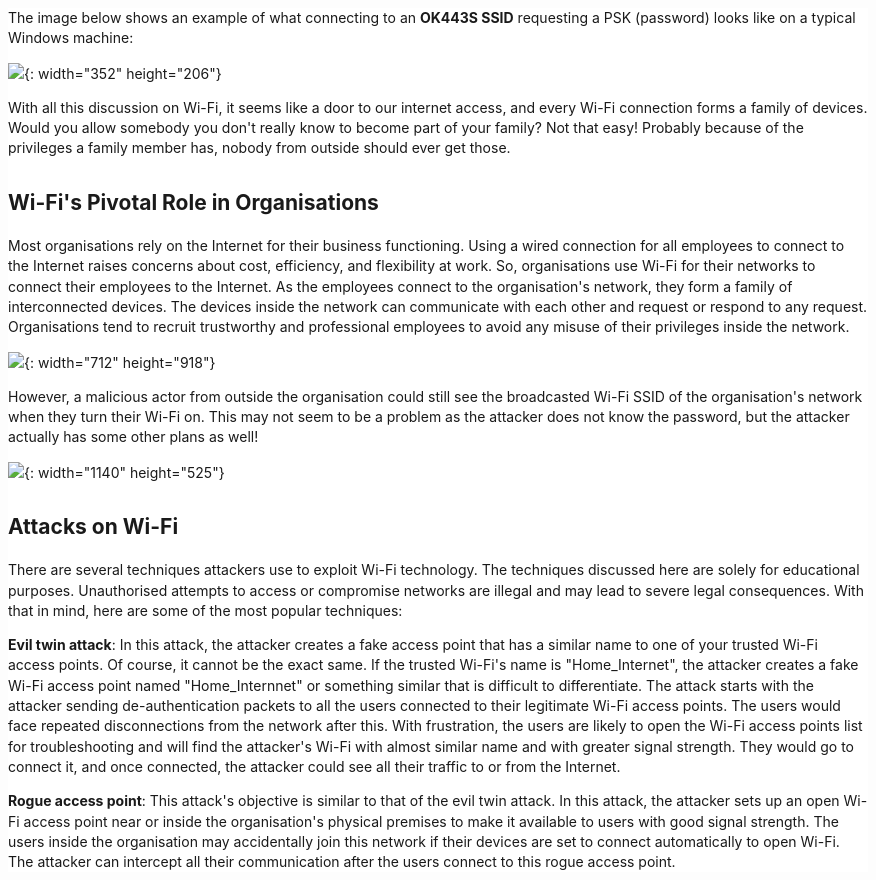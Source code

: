 The image below shows an example of what connecting to an **OK443S SSID** requesting a PSK (password) looks like on a typical Windows machine:

![](ssid.png){: width="352" height="206"}

With all this discussion on Wi-Fi, it seems like a door to our internet access, and every Wi-Fi connection forms a family of devices. Would you allow somebody you don't really know to become part of your family? Not that easy! Probably because of the privileges a family member has, nobody from outside should ever get those.

## Wi-Fi's Pivotal Role in Organisations

Most organisations rely on the Internet for their business functioning. Using a wired connection for all employees to connect to the Internet raises concerns about cost, efficiency, and flexibility at work. So, organisations use Wi-Fi for their networks to connect their employees to the Internet. As the employees connect to the organisation's network, they form a family of interconnected devices. The devices inside the network can communicate with each other and request or respond to any request. Organisations tend to recruit trustworthy and professional employees to avoid any misuse of their privileges inside the network.

![](rd.png){: width="712" height="918"}

However, a malicious actor from outside the organisation could still see the broadcasted Wi-Fi SSID of the organisation's network when they turn their Wi-Fi on. This may not seem to be a problem as the attacker does not know the password, but the attacker actually has some other plans as well!

![](split.gif){: width="1140" height="525"}

## Attacks on Wi-Fi

There are several techniques attackers use to exploit Wi-Fi technology. The techniques discussed here are solely for educational purposes. Unauthorised attempts to access or compromise networks are illegal and may lead to severe legal consequences. With that in mind, here are some of the most popular techniques:

**Evil twin attack**: In this attack, the attacker creates a fake access point that has a similar name to one of your trusted Wi-Fi access points. Of course, it cannot be the exact same. If the trusted Wi-Fi's name is "Home_Internet", the attacker creates a fake Wi-Fi access point named "Home_Internnet" or something similar that is difficult to differentiate. The attack starts with the attacker sending de-authentication packets to all the users connected to their legitimate Wi-Fi access points. The users would face repeated disconnections from the network after this. With frustration, the users are likely to open the Wi-Fi access points list for troubleshooting and will find the attacker's Wi-Fi with almost similar name and with greater signal strength. They would go to connect it, and once connected, the attacker could see all their traffic to or from the Internet.

**Rogue access point**: This attack's objective is similar to that of the evil twin attack. In this attack, the attacker sets up an open Wi-Fi access point near or inside the organisation's physical premises to make it available to users with good signal strength. The users inside the organisation may accidentally join this network if their devices are set to connect automatically to open Wi-Fi. The attacker can intercept all their communication after the users connect to this rogue access point.
